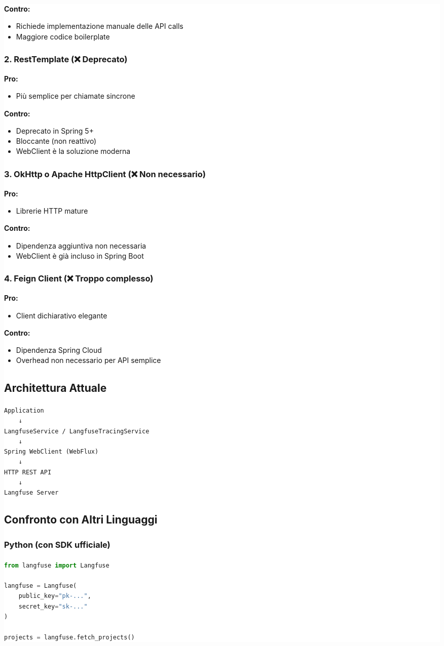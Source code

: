**Contro:**
- Richiede implementazione manuale delle API calls
- Maggiore codice boilerplate

### 2. RestTemplate (❌ Deprecato)
**Pro:**
- Più semplice per chiamate sincrone

**Contro:**
- Deprecato in Spring 5+
- Bloccante (non reattivo)
- WebClient è la soluzione moderna

### 3. OkHttp o Apache HttpClient (❌ Non necessario)
**Pro:**
- Librerie HTTP mature

**Contro:**
- Dipendenza aggiuntiva non necessaria
- WebClient è già incluso in Spring Boot

### 4. Feign Client (❌ Troppo complesso)
**Pro:**
- Client dichiarativo elegante

**Contro:**
- Dipendenza Spring Cloud
- Overhead non necessario per API semplice

## Architettura Attuale

```
Application
    ↓
LangfuseService / LangfuseTracingService
    ↓
Spring WebClient (WebFlux)
    ↓
HTTP REST API
    ↓
Langfuse Server
```

## Confronto con Altri Linguaggi

### Python (con SDK ufficiale)
```python
from langfuse import Langfuse

langfuse = Langfuse(
    public_key="pk-...",
    secret_key="sk-..."
)

projects = langfuse.fetch_projects()
```
